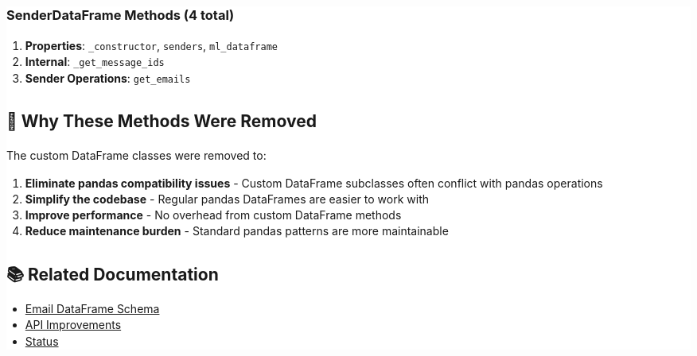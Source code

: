 ### SenderDataFrame Methods (4 total)
1. **Properties**: `_constructor`, `senders`, `ml_dataframe`
2. **Internal**: `_get_message_ids`
3. **Sender Operations**: `get_emails`

## 🎯 Why These Methods Were Removed

The custom DataFrame classes were removed to:
1. **Eliminate pandas compatibility issues** - Custom DataFrame subclasses often conflict with pandas operations
2. **Simplify the codebase** - Regular pandas DataFrames are easier to work with
3. **Improve performance** - No overhead from custom DataFrame methods
4. **Reduce maintenance burden** - Standard pandas patterns are more maintainable

## 📚 Related Documentation

- [Email DataFrame Schema](email_dataframe_schema.md)
- [API Improvements](api_improvements.md)
- [Status](status.md)
